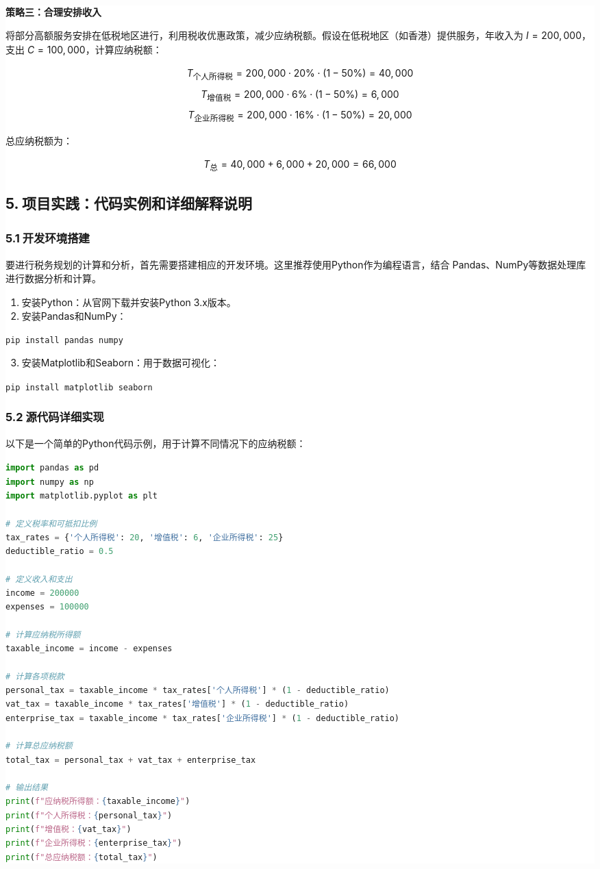**策略三：合理安排收入**

将部分高额服务安排在低税地区进行，利用税收优惠政策，减少应纳税额。假设在低税地区（如香港）提供服务，年收入为 $I=200,000$，支出 $C=100,000$，计算应纳税额：

$$ T_{\text{个人所得税}} = 200,000 \cdot 20\% \cdot (1 - 50\%) = 40,000 $$
$$ T_{\text{增值税}} = 200,000 \cdot 6\% \cdot (1 - 50\%) = 6,000 $$
$$ T_{\text{企业所得税}} = 200,000 \cdot 16\% \cdot (1 - 50\%) = 20,000 $$

总应纳税额为：

$$ T_{\text{总}} = 40,000 + 6,000 + 20,000 = 66,000 $$

## 5. 项目实践：代码实例和详细解释说明

### 5.1 开发环境搭建

要进行税务规划的计算和分析，首先需要搭建相应的开发环境。这里推荐使用Python作为编程语言，结合 Pandas、NumPy等数据处理库进行数据分析和计算。

1. 安装Python：从官网下载并安装Python 3.x版本。
2. 安装Pandas和NumPy：
```bash
pip install pandas numpy
```

3. 安装Matplotlib和Seaborn：用于数据可视化：
```bash
pip install matplotlib seaborn
```

### 5.2 源代码详细实现

以下是一个简单的Python代码示例，用于计算不同情况下的应纳税额：

```python
import pandas as pd
import numpy as np
import matplotlib.pyplot as plt

# 定义税率和可抵扣比例
tax_rates = {'个人所得税': 20, '增值税': 6, '企业所得税': 25}
deductible_ratio = 0.5

# 定义收入和支出
income = 200000
expenses = 100000

# 计算应纳税所得额
taxable_income = income - expenses

# 计算各项税款
personal_tax = taxable_income * tax_rates['个人所得税'] * (1 - deductible_ratio)
vat_tax = taxable_income * tax_rates['增值税'] * (1 - deductible_ratio)
enterprise_tax = taxable_income * tax_rates['企业所得税'] * (1 - deductible_ratio)

# 计算总应纳税额
total_tax = personal_tax + vat_tax + enterprise_tax

# 输出结果
print(f"应纳税所得额：{taxable_income}")
print(f"个人所得税：{personal_tax}")
print(f"增值税：{vat_tax}")
print(f"企业所得税：{enterprise_tax}")
print(f"总应纳税额：{total_tax}")
```
